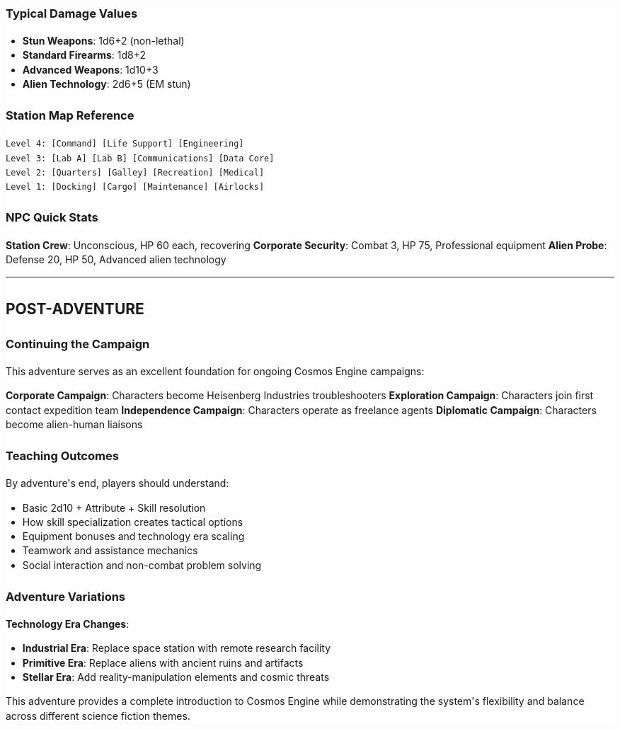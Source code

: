### Typical Damage Values
- **Stun Weapons**: 1d6+2 (non-lethal)
- **Standard Firearms**: 1d8+2 
- **Advanced Weapons**: 1d10+3
- **Alien Technology**: 2d6+5 (EM stun)

### Station Map Reference
```
Level 4: [Command] [Life Support] [Engineering]
Level 3: [Lab A] [Lab B] [Communications] [Data Core]
Level 2: [Quarters] [Galley] [Recreation] [Medical]
Level 1: [Docking] [Cargo] [Maintenance] [Airlocks]
```

### NPC Quick Stats
**Station Crew**: Unconscious, HP 60 each, recovering
**Corporate Security**: Combat 3, HP 75, Professional equipment
**Alien Probe**: Defense 20, HP 50, Advanced alien technology

---

## POST-ADVENTURE

### Continuing the Campaign
This adventure serves as an excellent foundation for ongoing Cosmos Engine campaigns:

**Corporate Campaign**: Characters become Heisenberg Industries troubleshooters
**Exploration Campaign**: Characters join first contact expedition team
**Independence Campaign**: Characters operate as freelance agents
**Diplomatic Campaign**: Characters become alien-human liaisons

### Teaching Outcomes
By adventure's end, players should understand:
- Basic 2d10 + Attribute + Skill resolution
- How skill specialization creates tactical options
- Equipment bonuses and technology era scaling
- Teamwork and assistance mechanics
- Social interaction and non-combat problem solving

### Adventure Variations
**Technology Era Changes**:
- **Industrial Era**: Replace space station with remote research facility
- **Primitive Era**: Replace aliens with ancient ruins and artifacts
- **Stellar Era**: Add reality-manipulation elements and cosmic threats

This adventure provides a complete introduction to Cosmos Engine while demonstrating the system's flexibility and balance across different science fiction themes.